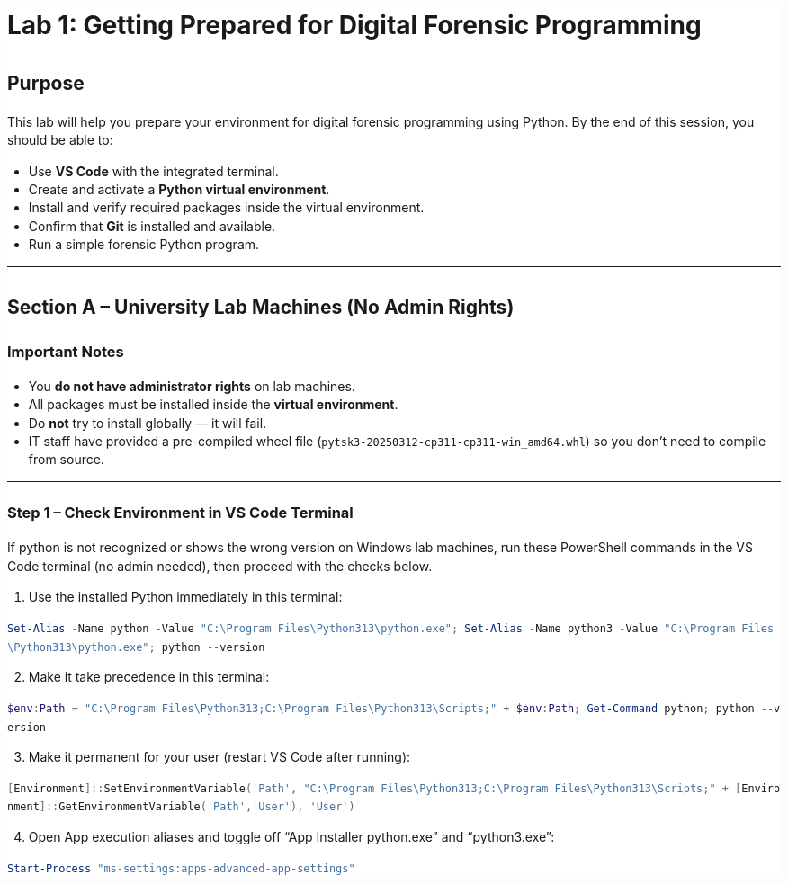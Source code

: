 
# Lab 1: Getting Prepared for Digital Forensic Programming

## Purpose

This lab will help you prepare your environment for digital forensic programming using Python. By the end of this session, you should be able to:

* Use **VS Code** with the integrated terminal.
* Create and activate a **Python virtual environment**.
* Install and verify required packages inside the virtual environment.
* Confirm that **Git** is installed and available.
* Run a simple forensic Python program.

---

## Section A – University Lab Machines (No Admin Rights)

### Important Notes

* You **do not have administrator rights** on lab machines.
* All packages must be installed inside the **virtual environment**.
* Do **not** try to install globally — it will fail.
* IT staff have provided a pre-compiled wheel file (`pytsk3-20250312-cp311-cp311-win_amd64.whl`) so you don’t need to compile from source.

---

### Step 1 – Check Environment in VS Code Terminal

If python is not recognized or shows the wrong version on Windows lab machines, run these PowerShell commands in the VS Code terminal (no admin needed), then proceed with the checks below.

1) Use the installed Python immediately in this terminal:
```powershell
Set-Alias -Name python -Value "C:\Program Files\Python313\python.exe"; Set-Alias -Name python3 -Value "C:\Program Files\Python313\python.exe"; python --version
```

2) Make it take precedence in this terminal:
```powershell
$env:Path = "C:\Program Files\Python313;C:\Program Files\Python313\Scripts;" + $env:Path; Get-Command python; python --version
```

3) Make it permanent for your user (restart VS Code after running):
```powershell
[Environment]::SetEnvironmentVariable('Path', "C:\Program Files\Python313;C:\Program Files\Python313\Scripts;" + [Environment]::GetEnvironmentVariable('Path','User'), 'User')
```

4) Open App execution aliases and toggle off “App Installer python.exe” and “python3.exe”:
```powershell
Start-Process "ms-settings:apps-advanced-app-settings"
```

